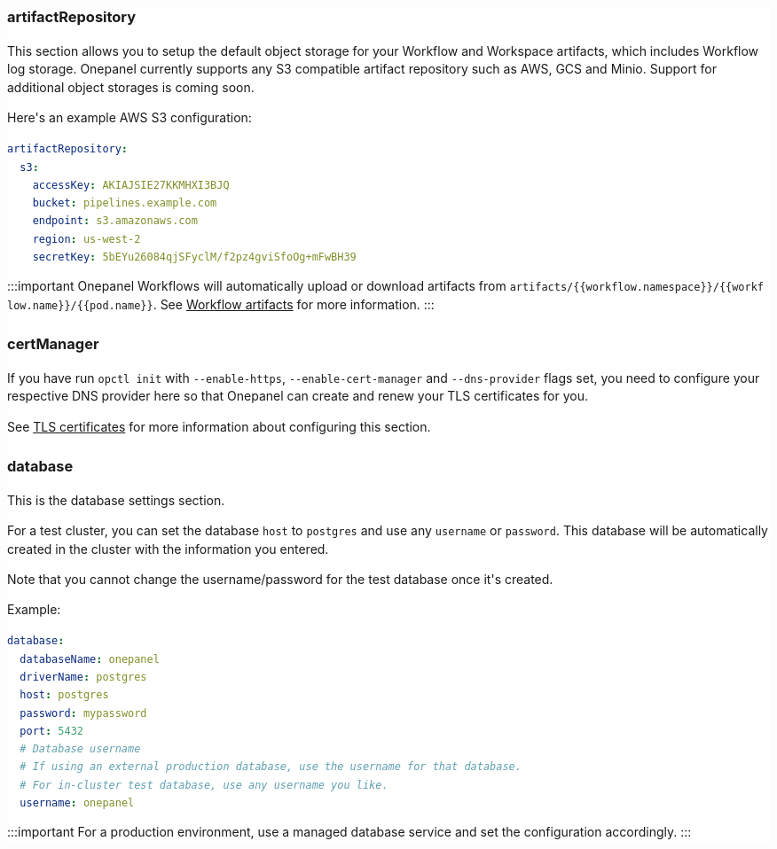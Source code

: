 ### artifactRepository
This section allows you to setup the default object storage for your Workflow and Workspace artifacts, which includes Workflow log storage. Onepanel currently supports any S3 compatible artifact repository such as AWS, GCS and Minio. Support for additional object storages is coming soon.

Here's an example AWS S3 configuration:

```yaml
artifactRepository:
  s3:
    accessKey: AKIAJSIE27KKMHXI3BJQ
    bucket: pipelines.example.com
    endpoint: s3.amazonaws.com
    region: us-west-2
    secretKey: 5bEYu26084qjSFyclM/f2pz4gviSfoOg+mFwBH39
```

:::important
Onepanel Workflows will automatically upload or download artifacts from `artifacts/{{workflow.namespace}}/{{workflow.name}}/{{pod.name}}`. See [Workflow artifacts](/docs/reference/workflows/templates#artifacts) for more information.
:::

### certManager
If you have run `opctl init` with `--enable-https`, `--enable-cert-manager` and `--dns-provider` flags set, you need to configure your respective DNS provider here so that Onepanel can create and renew your TLS certificates for you.

See [TLS certificates](/docs/deployment/configuration/tls) for more information about configuring this section.

### database
This is the database settings section. 

For a test cluster, you can set the database `host` to `postgres` and use any `username` or `password`. This database will be automatically created in the cluster with the information you entered.

Note that you cannot change the username/password for the test database once it's created.

Example:

```yaml
database:
  databaseName: onepanel
  driverName: postgres
  host: postgres
  password: mypassword
  port: 5432
  # Database username
  # If using an external production database, use the username for that database.
  # For in-cluster test database, use any username you like.
  username: onepanel
```

:::important
For a production environment, use a managed database service and set the configuration accordingly.
:::
